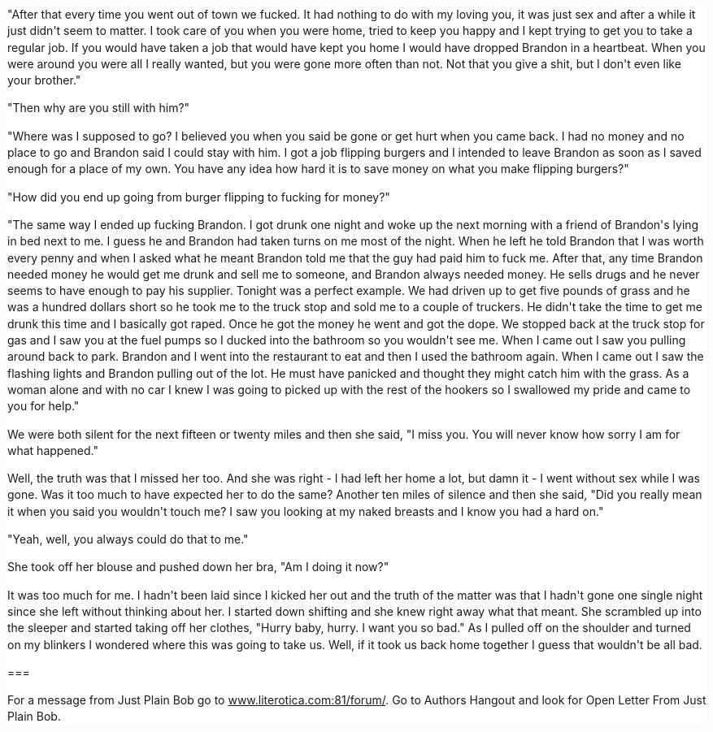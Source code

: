 "After that every time you went out of town we fucked. It had nothing to do with my loving you, it was just sex and after a while it just didn't seem to matter. I took care of you when you were home, tried to keep you happy and I kept trying to get you to take a regular job. If you would have taken a job that would have kept you home I would have dropped Brandon in a heartbeat. When you were around you were all I really wanted, but you were gone more often than not. Not that you give a shit, but I don't even like your brother." 

"Then why are you still with him?" 

"Where was I supposed to go? I believed you when you said be gone or get hurt when you came back. I had no money and no place to go and Brandon said I could stay with him. I got a job flipping burgers and I intended to leave Brandon as soon as I saved enough for a place of my own. You have any idea how hard it is to save money on what you make flipping burgers?" 

"How did you end up going from burger flipping to fucking for money?" 

"The same way I ended up fucking Brandon. I got drunk one night and woke up the next morning with a friend of Brandon's lying in bed next to me. I guess he and Brandon had taken turns on me most of the night. When he left he told Brandon that I was worth every penny and when I asked what he meant Brandon told me that the guy had paid him to fuck me. After that, any time Brandon needed money he would get me drunk and sell me to someone, and Brandon always needed money. He sells drugs and he never seems to have enough to pay his supplier. Tonight was a perfect example. We had driven up to get five pounds of grass and he was a hundred dollars short so he took me to the truck stop and sold me to a couple of truckers. He didn't take the time to get me drunk this time and I basically got raped. Once he got the money he went and got the dope. We stopped back at the truck stop for gas and I saw you at the fuel pumps so I ducked into the bathroom so you wouldn't see me. When I came out I saw you pulling around back to park. Brandon and I went into the restaurant to eat and then I used the bathroom again. When I came out I saw the flashing lights and Brandon pulling out of the lot. He must have panicked and thought they might catch him with the grass. As a woman alone and with no car I knew I was going to picked up with the rest of the hookers so I swallowed my pride and came to you for help." 

We were both silent for the next fifteen or twenty miles and then she said, "I miss you. You will never know how sorry I am for what happened." 

Well, the truth was that I missed her too. And she was right - I had left her home a lot, but damn it - I went without sex while I was gone. Was it too much to have expected her to do the same? Another ten miles of silence and then she said, "Did you really mean it when you said you wouldn't touch me? I saw you looking at my naked breasts and I know you had a hard on." 

"Yeah, well, you always could do that to me." 

She took off her blouse and pushed down her bra, "Am I doing it now?" 

It was too much for me. I hadn't been laid since I kicked her out and the truth of the matter was that I hadn't gone one single night since she left without thinking about her. I started down shifting and she knew right away what that meant. She scrambled up into the sleeper and started taking off her clothes, "Hurry baby, hurry. I want you so bad." As I pulled off on the shoulder and turned on my blinkers I wondered where this was going to take us. Well, if it took us back home together I guess that wouldn't be all bad.  

===

For a message from Just Plain Bob go to www.literotica.com:81/forum/. Go to Authors Hangout and look for Open Letter From Just Plain Bob. 
